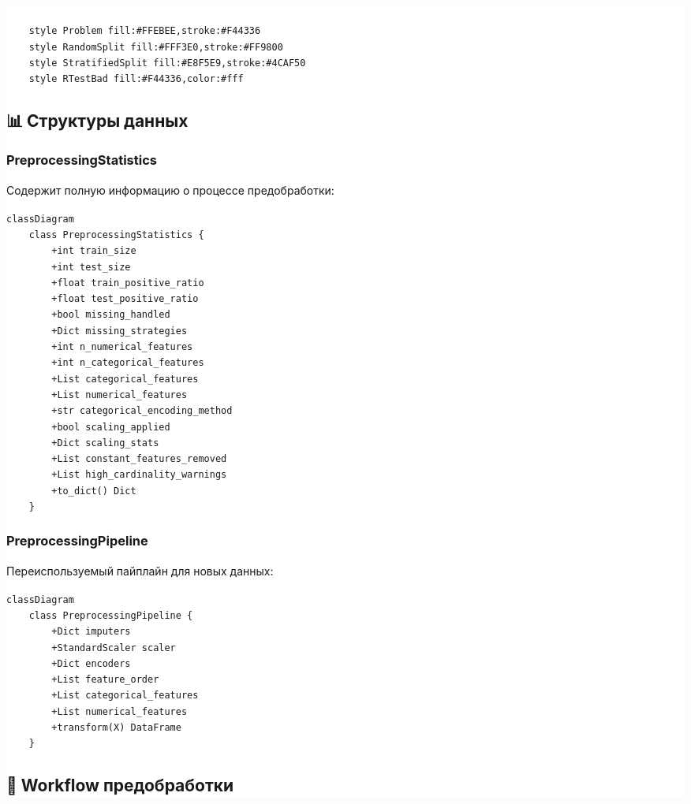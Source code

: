 ```mermaid
    
    style Problem fill:#FFEBEE,stroke:#F44336
    style RandomSplit fill:#FFF3E0,stroke:#FF9800
    style StratifiedSplit fill:#E8F5E9,stroke:#4CAF50
    style RTestBad fill:#F44336,color:#fff
```

## 📊 Структуры данных

### PreprocessingStatistics
Содержит полную информацию о процессе предобработки:

```mermaid
classDiagram
    class PreprocessingStatistics {
        +int train_size
        +int test_size
        +float train_positive_ratio
        +float test_positive_ratio
        +bool missing_handled
        +Dict missing_strategies
        +int n_numerical_features
        +int n_categorical_features
        +List categorical_features
        +List numerical_features
        +str categorical_encoding_method
        +bool scaling_applied
        +Dict scaling_stats
        +List constant_features_removed
        +List high_cardinality_warnings
        +to_dict() Dict
    }
```

### PreprocessingPipeline
Переиспользуемый пайплайн для новых данных:

```mermaid
classDiagram
    class PreprocessingPipeline {
        +Dict imputers
        +StandardScaler scaler
        +Dict encoders
        +List feature_order
        +List categorical_features
        +List numerical_features
        +transform(X) DataFrame
    }
```

## 🔄 Workflow предобработки

